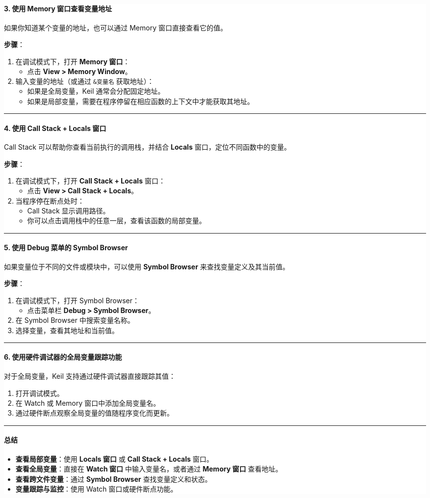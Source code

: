 #### **3. 使用 Memory 窗口查看变量地址**

如果你知道某个变量的地址，也可以通过 Memory 窗口直接查看它的值。

**步骤**：

1. 在调试模式下，打开 **Memory 窗口**：
    - 点击 **View > Memory Window**。
2. 输入变量的地址（或通过 `&变量名` 获取地址）：
    - 如果是全局变量，Keil 通常会分配固定地址。
    - 如果是局部变量，需要在程序停留在相应函数的上下文中才能获取其地址。

---

#### **4. 使用 Call Stack + Locals 窗口**

Call Stack 可以帮助你查看当前执行的调用栈，并结合 **Locals** 窗口，定位不同函数中的变量。

**步骤**：

1. 在调试模式下，打开 **Call Stack + Locals** 窗口：
    - 点击 **View > Call Stack + Locals**。
2. 当程序停在断点处时：
    - Call Stack 显示调用路径。
    - 你可以点击调用栈中的任意一层，查看该函数的局部变量。

---

#### **5. 使用 Debug 菜单的 Symbol Browser**

如果变量位于不同的文件或模块中，可以使用 **Symbol Browser** 来查找变量定义及其当前值。

 **步骤**：

1. 在调试模式下，打开 Symbol Browser：
    - 点击菜单栏 **Debug > Symbol Browser**。
2. 在 Symbol Browser 中搜索变量名称。
3. 选择变量，查看其地址和当前值。

---

#### **6. 使用硬件调试器的全局变量跟踪功能**

对于全局变量，Keil 支持通过硬件调试器直接跟踪其值：

1. 打开调试模式。
2. 在 Watch 或 Memory 窗口中添加全局变量名。
3. 通过硬件断点观察全局变量的值随程序变化而更新。

---

#### **总结**

- **查看局部变量**：使用 **Locals 窗口** 或 **Call Stack + Locals** 窗口。
- **查看全局变量**：直接在 **Watch 窗口** 中输入变量名，或者通过 **Memory 窗口** 查看地址。
- **查看跨文件变量**：通过 **Symbol Browser** 查找变量定义和状态。
- **变量跟踪与监控**：使用 Watch 窗口或硬件断点功能。
